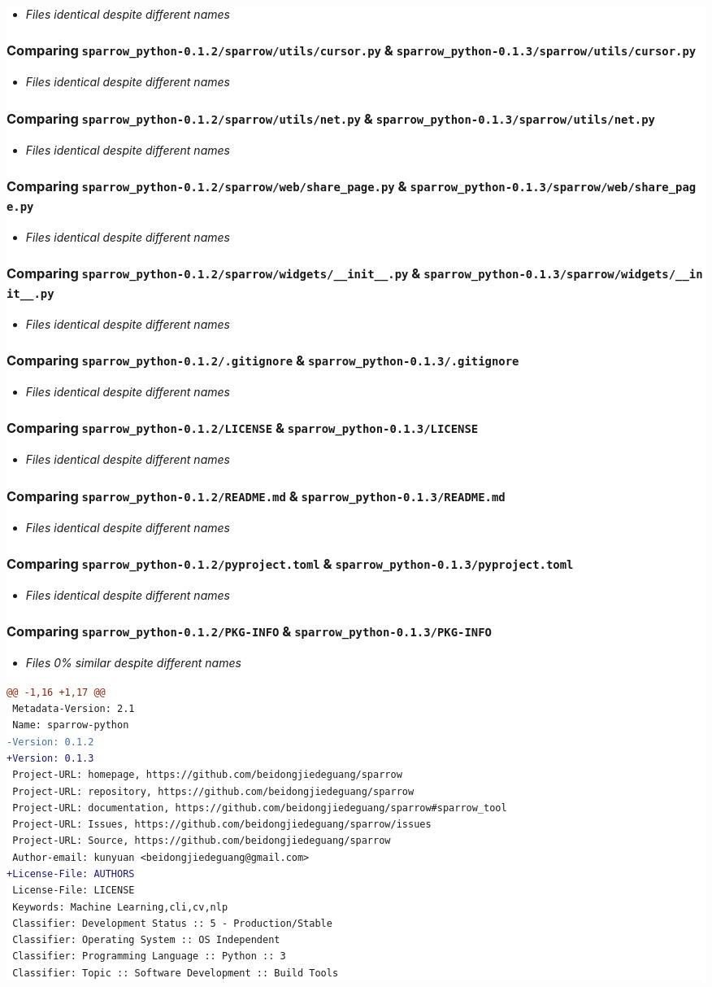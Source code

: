  * *Files identical despite different names*

### Comparing `sparrow_python-0.1.2/sparrow/utils/cursor.py` & `sparrow_python-0.1.3/sparrow/utils/cursor.py`

 * *Files identical despite different names*

### Comparing `sparrow_python-0.1.2/sparrow/utils/net.py` & `sparrow_python-0.1.3/sparrow/utils/net.py`

 * *Files identical despite different names*

### Comparing `sparrow_python-0.1.2/sparrow/web/share_page.py` & `sparrow_python-0.1.3/sparrow/web/share_page.py`

 * *Files identical despite different names*

### Comparing `sparrow_python-0.1.2/sparrow/widgets/__init__.py` & `sparrow_python-0.1.3/sparrow/widgets/__init__.py`

 * *Files identical despite different names*

### Comparing `sparrow_python-0.1.2/.gitignore` & `sparrow_python-0.1.3/.gitignore`

 * *Files identical despite different names*

### Comparing `sparrow_python-0.1.2/LICENSE` & `sparrow_python-0.1.3/LICENSE`

 * *Files identical despite different names*

### Comparing `sparrow_python-0.1.2/README.md` & `sparrow_python-0.1.3/README.md`

 * *Files identical despite different names*

### Comparing `sparrow_python-0.1.2/pyproject.toml` & `sparrow_python-0.1.3/pyproject.toml`

 * *Files identical despite different names*

### Comparing `sparrow_python-0.1.2/PKG-INFO` & `sparrow_python-0.1.3/PKG-INFO`

 * *Files 0% similar despite different names*

```diff
@@ -1,16 +1,17 @@
 Metadata-Version: 2.1
 Name: sparrow-python
-Version: 0.1.2
+Version: 0.1.3
 Project-URL: homepage, https://github.com/beidongjiedeguang/sparrow
 Project-URL: repository, https://github.com/beidongjiedeguang/sparrow
 Project-URL: documentation, https://github.com/beidongjiedeguang/sparrow#sparrow_tool
 Project-URL: Issues, https://github.com/beidongjiedeguang/sparrow/issues
 Project-URL: Source, https://github.com/beidongjiedeguang/sparrow
 Author-email: kunyuan <beidongjiedeguang@gmail.com>
+License-File: AUTHORS
 License-File: LICENSE
 Keywords: Machine Learning,cli,cv,nlp
 Classifier: Development Status :: 5 - Production/Stable
 Classifier: Operating System :: OS Independent
 Classifier: Programming Language :: Python :: 3
 Classifier: Topic :: Software Development :: Build Tools
```